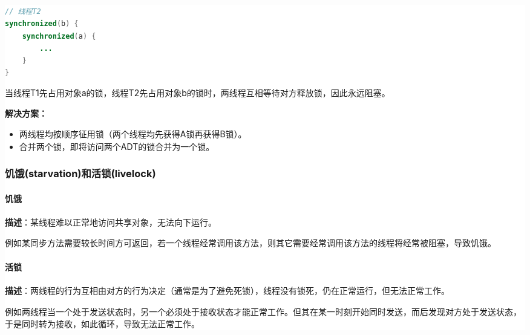 ```java
// 线程T2
synchronized(b) {
    synchronized(a) {
        ...
    }
}
```

当线程T1先占用对象a的锁，线程T2先占用对象b的锁时，两线程互相等待对方释放锁，因此永远阻塞。

**解决方案：**

- 两线程均按顺序征用锁（两个线程均先获得A锁再获得B锁）。
- 合并两个锁，即将访问两个ADT的锁合并为一个锁。

### 饥饿(starvation)和活锁(livelock)

#### 饥饿

**描述**：某线程难以正常地访问共享对象，无法向下运行。

例如某同步方法需要较长时间方可返回，若一个线程经常调用该方法，则其它需要经常调用该方法的线程将经常被阻塞，导致饥饿。

#### 活锁

**描述**：两线程的行为互相由对方的行为决定（通常是为了避免死锁），线程没有锁死，仍在正常运行，但无法正常工作。

例如两线程当一个处于发送状态时，另一个必须处于接收状态才能正常工作。但其在某一时刻开始同时发送，而后发现对方处于发送状态，于是同时转为接收，如此循环，导致无法正常工作。
